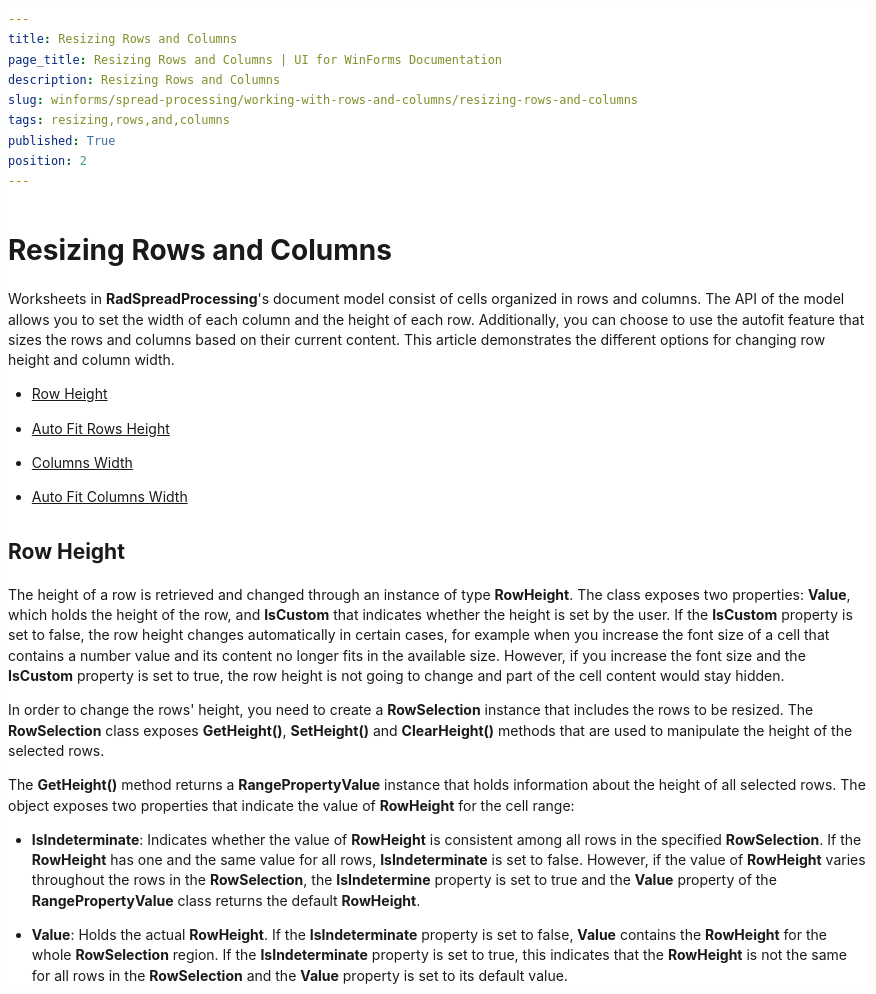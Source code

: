 ```yaml
---
title: Resizing Rows and Columns
page_title: Resizing Rows and Columns | UI for WinForms Documentation
description: Resizing Rows and Columns
slug: winforms/spread-processing/working-with-rows-and-columns/resizing-rows-and-columns
tags: resizing,rows,and,columns
published: True
position: 2
---
```


# Resizing Rows and Columns

Worksheets in __RadSpreadProcessing__'s document model consist of cells organized in rows and columns. The API of the model allows you to set the width of each column and the height of each row. Additionally, you can choose to use the autofit feature that sizes the rows and columns based on their current content. This article demonstrates the different options for changing row height and column width.
      

* [Row Height](#row-height)

* [Auto Fit Rows Height](#auto-fit-rows-height)

* [Columns Width](#columns-width)

* [Auto Fit Columns Width](#auto-fit-columns-width)

## Row Height

The height of a row is retrieved and changed through an instance of type __RowHeight__. The class exposes two properties: __Value__, which holds the height of the row, and __IsCustom__ that indicates whether the height is set by the user. If the __IsCustom__ property is set to false, the row height changes automatically in certain cases, for example when you increase the font size of a cell that contains a number value and its content no longer fits in the available size. However, if you increase the font size and the __IsCustom__ property is set to true, the row height is not going to change and part of the cell content would stay hidden.

In order to change the rows' height, you need to create a __RowSelection__ instance that includes the rows to be resized. The __RowSelection__ class exposes __GetHeight()__, __SetHeight()__ and __ClearHeight()__ methods that are used to manipulate the height of the selected rows.

The __GetHeight()__ method returns a __RangePropertyValue<RowHeight>__ instance that holds information about the height of all selected rows. The object exposes two properties that indicate the value of __RowHeight__ for the cell range:

* __IsIndeterminate__: Indicates whether the value of __RowHeight__ is consistent among all rows in the specified __RowSelection__. If the __RowHeight__ has one and the same value for all rows, __IsIndeterminate__ is set to false. However, if the value of __RowHeight__ varies throughout the rows in the __RowSelection__, the __IsIndetermine__ property is set to true and the __Value__ property of the __RangePropertyValue<T>__ class returns the default __RowHeight__.

* __Value__: Holds the actual __RowHeight__. If the __IsIndeterminate__ property is set to false, __Value__ contains the __RowHeight__ for the whole __RowSelection__ region. If the __IsIndeterminate__ property is set to true, this indicates that the __RowHeight__ is not the same for all rows in the __RowSelection__ and the __Value__ property is set to its default value.
